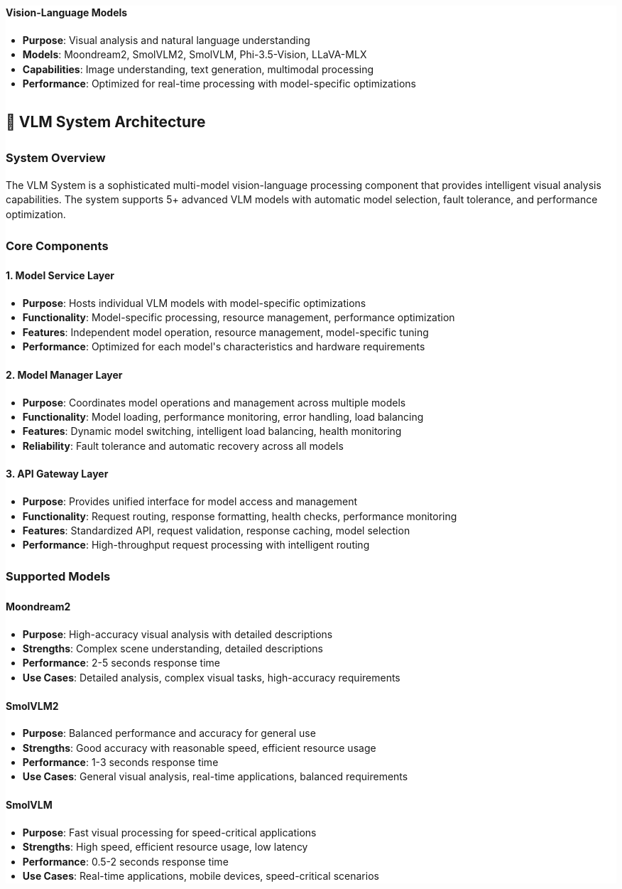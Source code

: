 #### **Vision-Language Models**
- **Purpose**: Visual analysis and natural language understanding
- **Models**: Moondream2, SmolVLM2, SmolVLM, Phi-3.5-Vision, LLaVA-MLX
- **Capabilities**: Image understanding, text generation, multimodal processing
- **Performance**: Optimized for real-time processing with model-specific optimizations

## 🔄 VLM System Architecture

### **System Overview**

The VLM System is a sophisticated multi-model vision-language processing component that provides intelligent visual analysis capabilities. The system supports 5+ advanced VLM models with automatic model selection, fault tolerance, and performance optimization.

### **Core Components**

#### **1. Model Service Layer**
- **Purpose**: Hosts individual VLM models with model-specific optimizations
- **Functionality**: Model-specific processing, resource management, performance optimization
- **Features**: Independent model operation, resource management, model-specific tuning
- **Performance**: Optimized for each model's characteristics and hardware requirements

#### **2. Model Manager Layer**
- **Purpose**: Coordinates model operations and management across multiple models
- **Functionality**: Model loading, performance monitoring, error handling, load balancing
- **Features**: Dynamic model switching, intelligent load balancing, health monitoring
- **Reliability**: Fault tolerance and automatic recovery across all models

#### **3. API Gateway Layer**
- **Purpose**: Provides unified interface for model access and management
- **Functionality**: Request routing, response formatting, health checks, performance monitoring
- **Features**: Standardized API, request validation, response caching, model selection
- **Performance**: High-throughput request processing with intelligent routing

### **Supported Models**

#### **Moondream2**
- **Purpose**: High-accuracy visual analysis with detailed descriptions
- **Strengths**: Complex scene understanding, detailed descriptions
- **Performance**: 2-5 seconds response time
- **Use Cases**: Detailed analysis, complex visual tasks, high-accuracy requirements

#### **SmolVLM2**
- **Purpose**: Balanced performance and accuracy for general use
- **Strengths**: Good accuracy with reasonable speed, efficient resource usage
- **Performance**: 1-3 seconds response time
- **Use Cases**: General visual analysis, real-time applications, balanced requirements

#### **SmolVLM**
- **Purpose**: Fast visual processing for speed-critical applications
- **Strengths**: High speed, efficient resource usage, low latency
- **Performance**: 0.5-2 seconds response time
- **Use Cases**: Real-time applications, mobile devices, speed-critical scenarios
